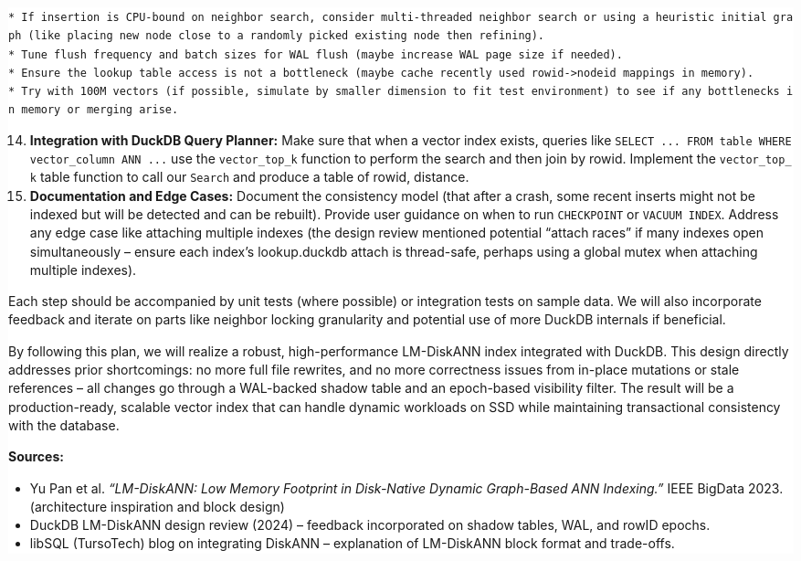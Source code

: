     * If insertion is CPU-bound on neighbor search, consider multi-threaded neighbor search or using a heuristic initial graph (like placing new node close to a randomly picked existing node then refining).
    * Tune flush frequency and batch sizes for WAL flush (maybe increase WAL page size if needed).
    * Ensure the lookup table access is not a bottleneck (maybe cache recently used rowid->nodeid mappings in memory).
    * Try with 100M vectors (if possible, simulate by smaller dimension to fit test environment) to see if any bottlenecks in memory or merging arise.
14. **Integration with DuckDB Query Planner:** Make sure that when a vector index exists, queries like `SELECT ... FROM table WHERE vector_column ANN ...` use the `vector_top_k` function to perform the search and then join by rowid. Implement the `vector_top_k` table function to call our `Search` and produce a table of rowid, distance.
15. **Documentation and Edge Cases:** Document the consistency model (that after a crash, some recent inserts might not be indexed but will be detected and can be rebuilt). Provide user guidance on when to run `CHECKPOINT` or `VACUUM INDEX`. Address any edge case like attaching multiple indexes (the design review mentioned potential “attach races” if many indexes open simultaneously – ensure each index’s lookup.duckdb attach is thread-safe, perhaps using a global mutex when attaching multiple indexes).

Each step should be accompanied by unit tests (where possible) or integration tests on sample data. We will also incorporate feedback and iterate on parts like neighbor locking granularity and potential use of more DuckDB internals if beneficial.

By following this plan, we will realize a robust, high-performance LM-DiskANN index integrated with DuckDB. This design directly addresses prior shortcomings: no more full file rewrites, and no more correctness issues from in-place mutations or stale references – all changes go through a WAL-backed shadow table and an epoch-based visibility filter. The result will be a production-ready, scalable vector index that can handle dynamic workloads on SSD while maintaining transactional consistency with the database.

**Sources:**

* Yu Pan et al. *“LM-DiskANN: Low Memory Footprint in Disk-Native Dynamic Graph-Based ANN Indexing.”* IEEE BigData 2023.  (architecture inspiration and block design)
* DuckDB LM-DiskANN design review (2024) – feedback incorporated on shadow tables, WAL, and rowID epochs.
* libSQL (TursoTech) blog on integrating DiskANN – explanation of LM-DiskANN block format and trade-offs.
